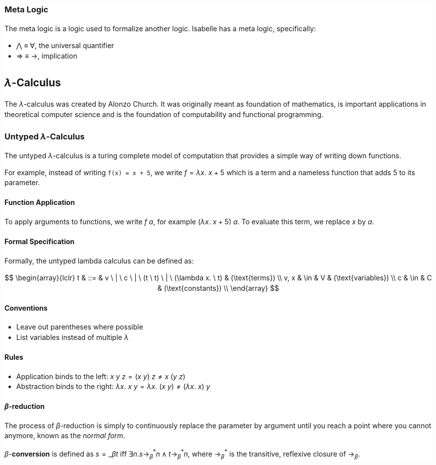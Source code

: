 ### Meta Logic

The meta logic is a logic used to formalize another logic. Isabelle has a meta logic, specifically:

- $\bigwedge \ \equiv \ \forall$, the universal quantifier
- $\Longrightarrow \ \equiv \ \longrightarrow$, implication

## $\lambda$-Calculus

The $\lambda$-calculus was created by Alonzo Church. It was originally meant as foundation of mathematics, is important applications in theoretical computer science and is the foundation of computability and functional programming.

### Untyped $\lambda$-Calculus

The untyped $\lambda$-calculus is a turing complete model of computation that provides a simple way of writing down functions.

For example, instead of writing `f(x) = x + 5`, we write $f = \lambda x. \ x + 5$ which is a term and a nameless function that adds 5 to its parameter.

#### Function Application

To apply arguments to functions, we write $f \ a$, for example $(\lambda x. \ x + 5) \ a$. To evaluate this term, we replace $x$ by $a$.

#### Formal Specification

Formally, the untyped lambda calculus can be defined as:

$$
\begin{array}{lclr}
  t & ::= & v \ | \ c \ | \ (t \ t) \ | \ (\lambda x. \ t) & (\text{terms}) \\
  v, x & \in & V & (\text{variables}) \\
  c & \in & C & (\text{constants}) \\
\end{array}
$$

#### Conventions

- Leave out parentheses where possible
- List variables instead of multiple $\lambda$

#### Rules

- Application binds to the left: $x \ y \ z = (x \ y) \ z \ne x \ (y \ z)$
- Abstraction binds to the right: $\lambda x. \ x \ y = \lambda x. \ (x \ y) \ne (\lambda x. \ x) \ y$

#### $\beta$-reduction

The process of $\beta$-reduction is simply to continuously replace the parameter by argument until you reach a point where you cannot anymore, known as the *normal form*.

$\beta$-**conversion** is defined as $s =\_\beta t$ iff $\exists n. s \longrightarrow_\beta^\ast n \land t \longrightarrow_\beta^\ast n$, where $\longrightarrow_\beta^\ast$ is the transitive, reflexive closure of $\longrightarrow_\beta$.
